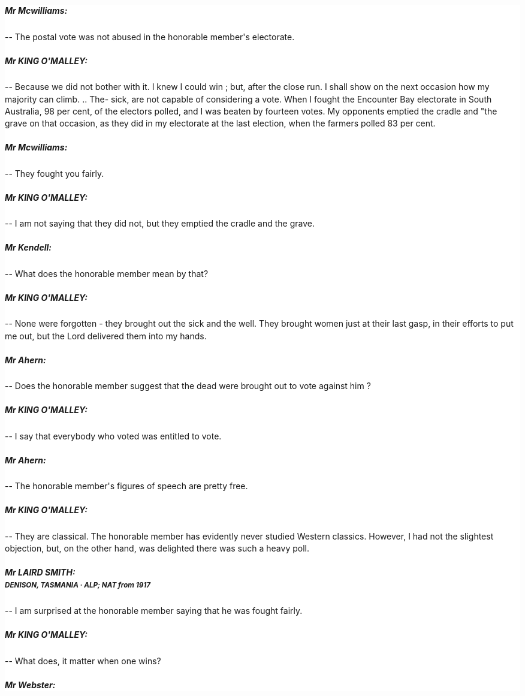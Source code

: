 ##### Mr Mcwilliams:

-- The postal vote was not abused in the honorable member's electorate. 

##### Mr KING O'MALLEY:

-- Because we did not bother with it. I knew I could win ; but, after the close run. I shall show on the next occasion how my majority can climb. .. The- sick, are not capable of considering a vote. When I fought the Encounter Bay electorate in South Australia, 98 per cent, of the electors polled, and I was beaten by fourteen votes. My opponents emptied the cradle and "the grave on that occasion, as they did in my electorate at the last election, when the farmers polled 83 per cent. 

##### Mr Mcwilliams:

-- They fought you fairly. 

##### Mr KING O'MALLEY:

-- I am not saying that they did not, but they emptied the cradle and the grave. 

##### Mr Kendell:

-- What does the honorable member mean by that? 

##### Mr KING O'MALLEY:

-- None were forgotten - they brought out the sick and the well. They brought women just at their last gasp, in their efforts to put me out, but the Lord delivered them into my hands. 

##### Mr Ahern:

-- Does the honorable member suggest that the dead were brought out to vote against him ? 

##### Mr KING O'MALLEY:

-- I say that everybody who voted was entitled to vote. 

##### Mr Ahern:

-- The honorable member's figures of speech are pretty free. 

##### Mr KING O'MALLEY:

-- They are classical. The honorable member has evidently never studied Western classics. However, I had not the slightest objection, but, on the other hand, was delighted there was such a heavy poll. 

##### Mr LAIRD SMITH:<br><small class="text-muted">DENISON, TASMANIA &middot; ALP; NAT from 1917</small>

-- I am surprised at the honorable member saying that he was fought fairly. 

##### Mr KING O'MALLEY:

-- What does, it matter when one wins? 

##### Mr Webster:
